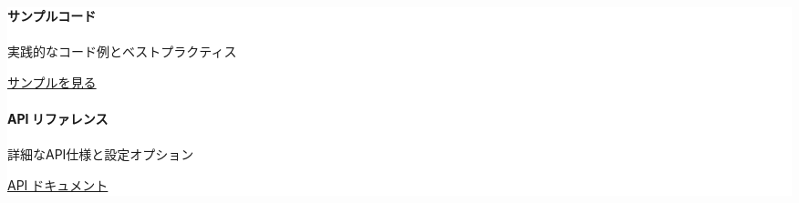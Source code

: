  <div class="card">
    <div class="card-body">
      <h4><i class="fas fa-code"></i> サンプルコード</h4>
      <p>実践的なコード例とベストプラクティス</p>
      <a href="{{ '/examples/' | relative_url }}" class="btn btn-primary">サンプルを見る</a>
    </div>
  </div>
  
  <div class="card">
    <div class="card-body">
      <h4><i class="fas fa-cogs"></i> API リファレンス</h4>
      <p>詳細なAPI仕様と設定オプション</p>
      <a href="{{ '/api/' | relative_url }}" class="btn btn-primary">API ドキュメント</a>
    </div>
  </div>
</div>
